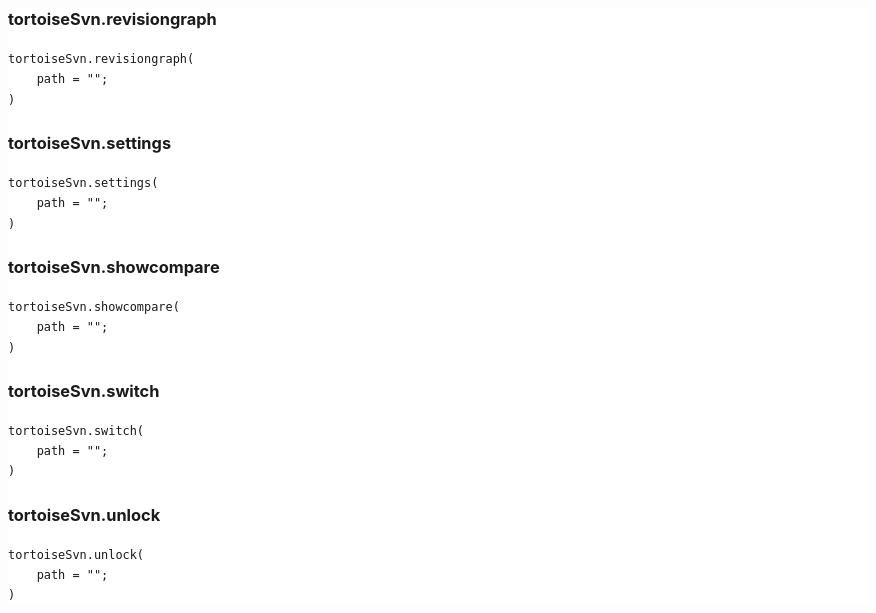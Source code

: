 

<a id="tortoiseSvn.revisiongraph"></a>
### tortoiseSvn.revisiongraph 
 

```aardio
tortoiseSvn.revisiongraph(  
	path = "";  
)
```



<a id="tortoiseSvn.settings"></a>
### tortoiseSvn.settings 
 

```aardio
tortoiseSvn.settings(  
	path = "";  
)
```



<a id="tortoiseSvn.showcompare"></a>
### tortoiseSvn.showcompare 
 

```aardio
tortoiseSvn.showcompare(  
	path = "";  
)
```



<a id="tortoiseSvn.switch"></a>
### tortoiseSvn.switch 
 

```aardio
tortoiseSvn.switch(  
	path = "";  
)
```



<a id="tortoiseSvn.unlock"></a>
### tortoiseSvn.unlock 
 

```aardio
tortoiseSvn.unlock(  
	path = "";  
)
```

